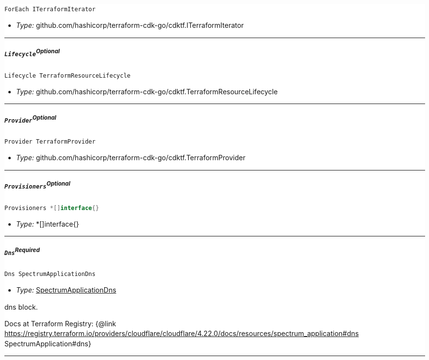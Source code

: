 ```go
ForEach ITerraformIterator
```

- *Type:* github.com/hashicorp/terraform-cdk-go/cdktf.ITerraformIterator

---

##### `Lifecycle`<sup>Optional</sup> <a name="Lifecycle" id="@cdktf/provider-cloudflare.spectrumApplication.SpectrumApplicationConfig.property.lifecycle"></a>

```go
Lifecycle TerraformResourceLifecycle
```

- *Type:* github.com/hashicorp/terraform-cdk-go/cdktf.TerraformResourceLifecycle

---

##### `Provider`<sup>Optional</sup> <a name="Provider" id="@cdktf/provider-cloudflare.spectrumApplication.SpectrumApplicationConfig.property.provider"></a>

```go
Provider TerraformProvider
```

- *Type:* github.com/hashicorp/terraform-cdk-go/cdktf.TerraformProvider

---

##### `Provisioners`<sup>Optional</sup> <a name="Provisioners" id="@cdktf/provider-cloudflare.spectrumApplication.SpectrumApplicationConfig.property.provisioners"></a>

```go
Provisioners *[]interface{}
```

- *Type:* *[]interface{}

---

##### `Dns`<sup>Required</sup> <a name="Dns" id="@cdktf/provider-cloudflare.spectrumApplication.SpectrumApplicationConfig.property.dns"></a>

```go
Dns SpectrumApplicationDns
```

- *Type:* <a href="#@cdktf/provider-cloudflare.spectrumApplication.SpectrumApplicationDns">SpectrumApplicationDns</a>

dns block.

Docs at Terraform Registry: {@link https://registry.terraform.io/providers/cloudflare/cloudflare/4.22.0/docs/resources/spectrum_application#dns SpectrumApplication#dns}

---